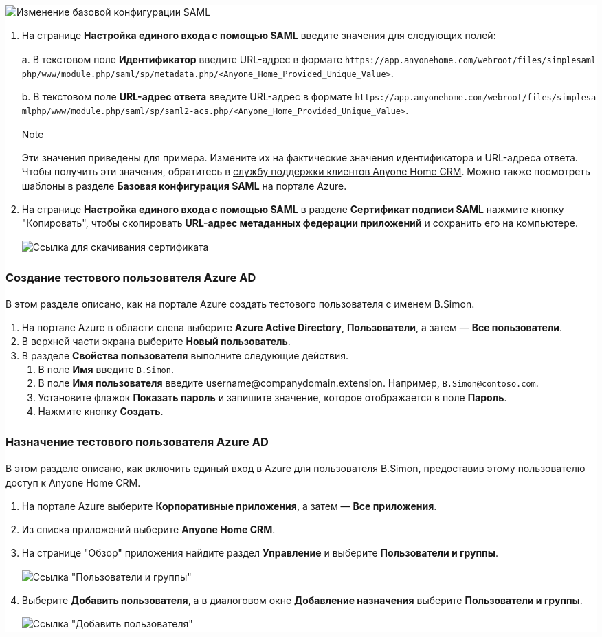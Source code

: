    ![Изменение базовой конфигурации SAML](common/edit-urls.png)

1. На странице **Настройка единого входа с помощью SAML** введите значения для следующих полей:

    а. В текстовом поле **Идентификатор** введите URL-адрес в формате `https://app.anyonehome.com/webroot/files/simplesamlphp/www/module.php/saml/sp/metadata.php/<Anyone_Home_Provided_Unique_Value>`.

    b. В текстовом поле **URL-адрес ответа** введите URL-адрес в формате `https://app.anyonehome.com/webroot/files/simplesamlphp/www/module.php/saml/sp/saml2-acs.php/<Anyone_Home_Provided_Unique_Value>`.

    > [!NOTE]
    > Эти значения приведены для примера. Измените их на фактические значения идентификатора и URL-адреса ответа. Чтобы получить эти значения, обратитесь в [службу поддержки клиентов Anyone Home CRM](mailto:support@anyonehome.com). Можно также посмотреть шаблоны в разделе **Базовая конфигурация SAML** на портале Azure.

1. На странице **Настройка единого входа с помощью SAML** в разделе **Сертификат подписи SAML** нажмите кнопку "Копировать", чтобы скопировать **URL-адрес метаданных федерации приложений** и сохранить его на компьютере.

    ![Ссылка для скачивания сертификата](common/copy-metadataurl.png)

### <a name="create-an-azure-ad-test-user"></a>Создание тестового пользователя Azure AD

В этом разделе описано, как на портале Azure создать тестового пользователя с именем B.Simon.

1. На портале Azure в области слева выберите **Azure Active Directory**, **Пользователи**, а затем — **Все пользователи**.
1. В верхней части экрана выберите **Новый пользователь**.
1. В разделе **Свойства пользователя** выполните следующие действия.
   1. В поле **Имя** введите `B.Simon`.  
   1. В поле **Имя пользователя** введите username@companydomain.extension. Например, `B.Simon@contoso.com`.
   1. Установите флажок **Показать пароль** и запишите значение, которое отображается в поле **Пароль**.
   1. Нажмите кнопку **Создать**.

### <a name="assign-the-azure-ad-test-user"></a>Назначение тестового пользователя Azure AD

В этом разделе описано, как включить единый вход в Azure для пользователя B.Simon, предоставив этому пользователю доступ к Anyone Home CRM.

1. На портале Azure выберите **Корпоративные приложения**, а затем — **Все приложения**.
1. Из списка приложений выберите **Anyone Home CRM**.
1. На странице "Обзор" приложения найдите раздел **Управление** и выберите **Пользователи и группы**.

   ![Ссылка "Пользователи и группы"](common/users-groups-blade.png)

1. Выберите **Добавить пользователя**, а в диалоговом окне **Добавление назначения** выберите **Пользователи и группы**.

    ![Ссылка "Добавить пользователя"](common/add-assign-user.png)
